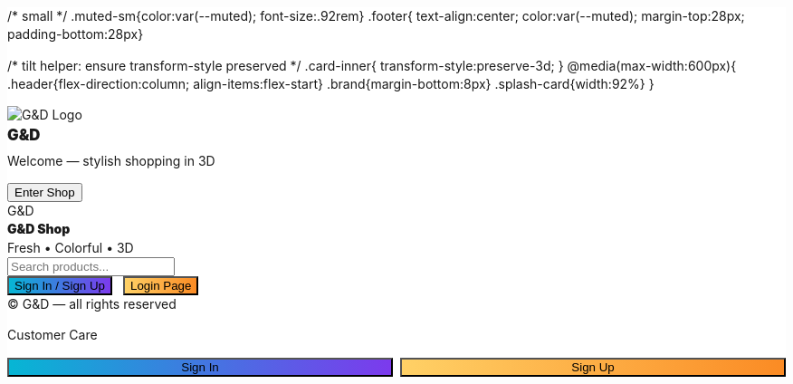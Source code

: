 /* small */
.muted-sm{color:var(--muted); font-size:.92rem}
.footer{ text-align:center; color:var(--muted); margin-top:28px; padding-bottom:28px}

/* tilt helper: ensure transform-style preserved */
.card-inner{ transform-style:preserve-3d; }
@media(max-width:600px){ .header{flex-direction:column; align-items:flex-start} .brand{margin-bottom:8px} .splash-card{width:92%} }
</style>
</head>
<body>
  <div class="bg-layer" aria-hidden="true"></div>

  
  <div id="splash" role="dialog" aria-label="G&D Splash">
    <div class="splash-card">
      <img id="splashLogo" class="splash-logo" alt="G&D Logo" />
      <div style="font-weight:900; font-size:1.2rem">G&amp;D</div>
      <div class="muted-sm" style="margin-top:6px">Welcome — stylish shopping in 3D</div>
      <div style="margin-top:14px"><button id="skip" class="btn">Enter Shop</button></div>
    </div>
  </div>

  
  <div class="header" role="banner">
    <div class="brand">
      <div class="logo-sq">G&amp;D</div>
      <div>
        <div style="font-weight:900">G&amp;D Shop</div>
        <div class="muted-sm">Fresh • Colorful • 3D</div>
      </div>
    </div>
    <div class="search"><input id="search" placeholder="Search products..." /></div>
    <div style="margin-left:auto" id="authArea">
      <button id="openModal" class="btn" style="background:linear-gradient(90deg,#06b6d4,#7c3aed)">Sign In / Sign Up</button>
      <a href="login.html" style="margin-left:8px;text-decoration:none"><button class="btn" style="background:linear-gradient(90deg,#ffd166,#fb8b24)">Login Page</button></a>
    </div>
  </div>

  
  <main class="main" role="main">
    <div class="grid" id="grid" aria-live="polite"></div>
    <div class="footer">© <span id="yr"></span> G&amp;D — all rights reserved</div>
  </main>

  <a id="whats" class="whats" target="_blank" rel="noopener">Customer Care</a>

  
  <div class="modal-back" id="modalBack" aria-hidden="true">
    <div class="modal" role="dialog" aria-modal="true">
      <div style="display:flex;gap:8px;margin-bottom:10px">
        <button id="tabSignIn" class="btn" style="flex:1;background:linear-gradient(90deg,#06b6d4,#7c3aed)">Sign In</button>
        <button id="tabSignUp" class="btn" style="flex:1;background:linear-gradient(90deg,#ffd166,#fb8b24)">Sign Up</button>
      </div>
